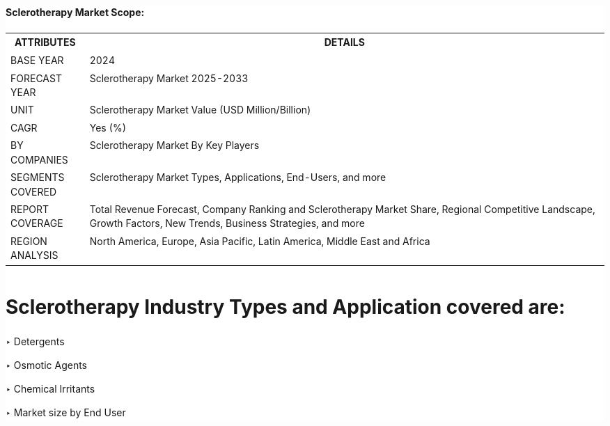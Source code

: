 <h4>Sclerotherapy Market Scope:</h4>
<table>
<tr>
<th>ATTRIBUTES</th>
<th>DETAILS</th>
</tr>
<tr>
<td>BASE YEAR</td>
<td>2024</td>
</tr>
<tr>
<td>FORECAST YEAR</td>
<td>Sclerotherapy Market 2025-2033</td>
</tr>
<tr>
<td>UNIT</td>
<td>Sclerotherapy Market Value (USD Million/Billion)</td>
<tr>
<td>CAGR</td>
<td>Yes (%)</td>
</tr>
</tr>
<tr>
<td>BY COMPANIES</td>
<td>Sclerotherapy Market By Key Players</td>
</tr>
<tr>
<td>SEGMENTS COVERED</td>
<td>Sclerotherapy Market Types, Applications, End-Users, and more</td>
</tr>
<tr>
<td>REPORT COVERAGE</td>
<td>Total Revenue Forecast, Company Ranking and Sclerotherapy Market Share, Regional Competitive Landscape, Growth Factors, New Trends, Business Strategies, and more</td>
</tr>
<tr>
<td>REGION ANALYSIS</td>
<td>North America, Europe, Asia Pacific, Latin America, Middle East and Africa</td>
</tr>
</table>

# <strong>Sclerotherapy Industry Types and Application covered are:</strong>

‣ Detergents

   ‣ Osmotic Agents

   ‣ Chemical Irritants

‣ Market size by End User
